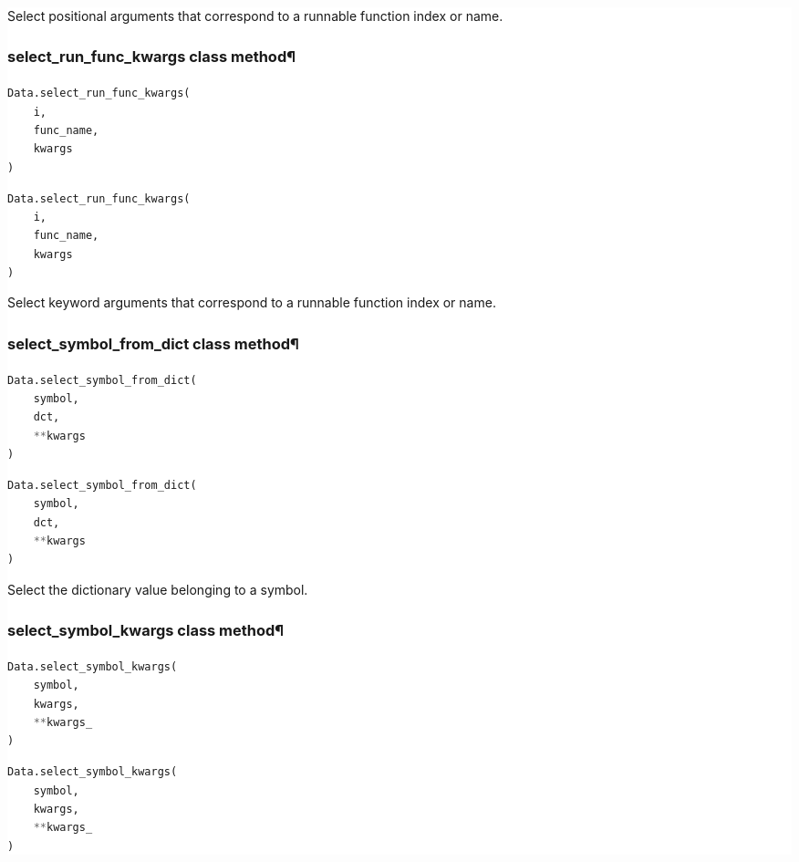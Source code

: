 Select positional arguments that correspond to a runnable function index or name.

### select_run_func_kwargs class method¶

```python
Data.select_run_func_kwargs(
    i,
    func_name,
    kwargs
)
```

```python
Data.select_run_func_kwargs(
    i,
    func_name,
    kwargs
)
```

Select keyword arguments that correspond to a runnable function index or name.

### select_symbol_from_dict class method¶

```python
Data.select_symbol_from_dict(
    symbol,
    dct,
    **kwargs
)
```

```python
Data.select_symbol_from_dict(
    symbol,
    dct,
    **kwargs
)
```

Select the dictionary value belonging to a symbol.

### select_symbol_kwargs class method¶

```python
Data.select_symbol_kwargs(
    symbol,
    kwargs,
    **kwargs_
)
```

```python
Data.select_symbol_kwargs(
    symbol,
    kwargs,
    **kwargs_
)
```
